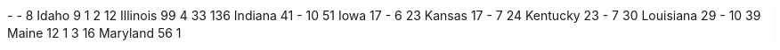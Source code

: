 <td>-</td>
<td>-</td>
<td>8</td>
</tr>
<tr>
<td>Idaho</td>
<td>9</td>
<td>1</td>
<td>2</td>
<td>12</td>
</tr>
<tr>
<td>Illinois</td>
<td>99</td>
<td>4</td>
<td>33</td>
<td>136</td>
</tr>
<tr>
<td>Indiana</td>
<td>41</td>
<td>-</td>
<td>10</td>
<td>51</td>
</tr>
<tr>
<td>Iowa</td>
<td>17</td>
<td>-</td>
<td>6</td>
<td>23</td>
</tr>
<tr>
<td>Kansas</td>
<td>17</td>
<td>-</td>
<td>7</td>
<td>24</td>
</tr>
<tr>
<td>Kentucky</td>
<td>23</td>
<td>-</td>
<td>7</td>
<td>30</td>
</tr>
<tr>
<td>Louisiana</td>
<td>29</td>
<td>-</td>
<td>10</td>
<td>39</td>
</tr>
<tr>
<td>Maine</td>
<td>12</td>
<td>1</td>
<td>3</td>
<td>16</td>
</tr>
<tr>
<td>Maryland</td>
<td>56</td>
<td>1</td>